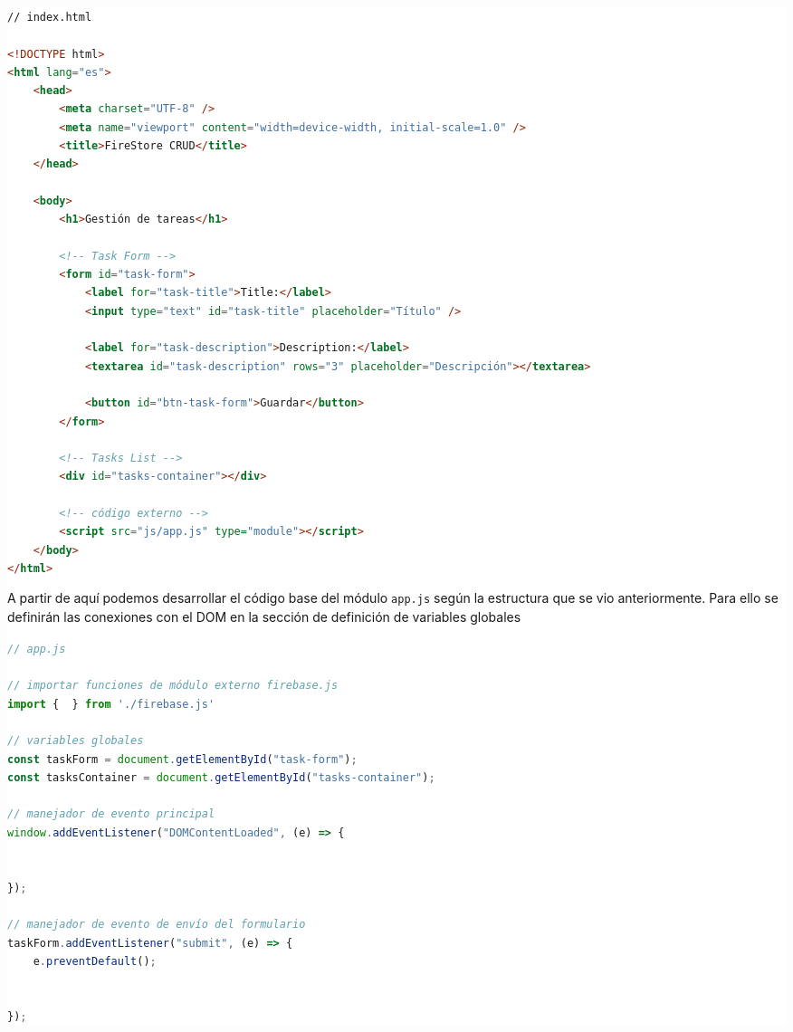 ```html
// index.html

<!DOCTYPE html>
<html lang="es">
    <head>
        <meta charset="UTF-8" />
        <meta name="viewport" content="width=device-width, initial-scale=1.0" />
        <title>FireStore CRUD</title>
    </head>

    <body>
        <h1>Gestión de tareas</h1>

        <!-- Task Form -->
        <form id="task-form">
            <label for="task-title">Title:</label>
            <input type="text" id="task-title" placeholder="Título" />

            <label for="task-description">Description:</label>
            <textarea id="task-description" rows="3" placeholder="Descripción"></textarea>

            <button id="btn-task-form">Guardar</button>
        </form>
        
        <!-- Tasks List -->
        <div id="tasks-container"></div>

        <!-- código externo -->
        <script src="js/app.js" type="module"></script>
    </body>
</html>
```

 

A partir de aquí podemos desarrollar el código base del módulo `app.js` según la estructura que se vio anteriormente. Para ello se definirán las conexiones con el DOM en la sección de definición de variables globales

```javascript
// app.js

// importar funciones de módulo externo firebase.js
import {  } from './firebase.js'

// variables globales
const taskForm = document.getElementById("task-form");
const tasksContainer = document.getElementById("tasks-container");

// manejador de evento principal
window.addEventListener("DOMContentLoaded", (e) => {


});

// manejador de evento de envío del formulario
taskForm.addEventListener("submit", (e) => {
    e.preventDefault();


});
```
